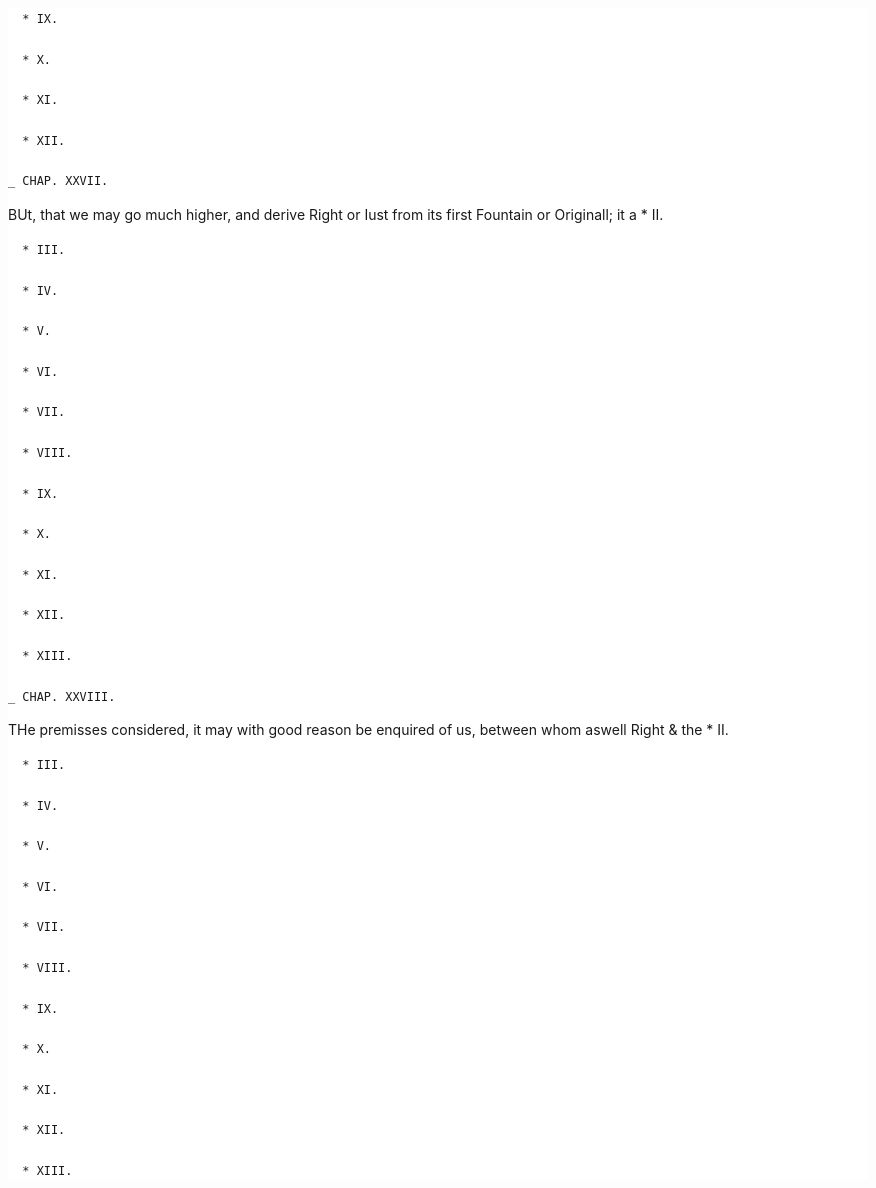       * IX.

      * X.

      * XI.

      * XII.

    _ CHAP. XXVII.
BUt, that we may go much higher, and derive
Right or Iust from its first Fountain
or Originall; it a
      * II.

      * III.

      * IV.

      * V.

      * VI.

      * VII.

      * VIII.

      * IX.

      * X.

      * XI.

      * XII.

      * XIII.

    _ CHAP. XXVIII.
THe premisses considered, it may with good
reason be enquired of us, between whom aswell
Right & the
      * II.

      * III.

      * IV.

      * V.

      * VI.

      * VII.

      * VIII.

      * IX.

      * X.

      * XI.

      * XII.

      * XIII.

